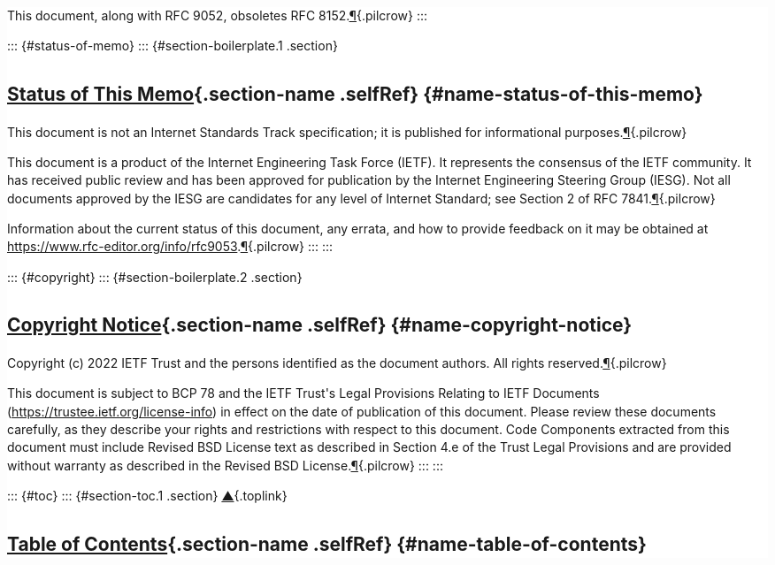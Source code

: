 This document, along with RFC 9052, obsoletes RFC
8152.[¶](#section-abstract-2){.pilcrow}
:::

::: {#status-of-memo}
::: {#section-boilerplate.1 .section}
## [Status of This Memo](#name-status-of-this-memo){.section-name .selfRef} {#name-status-of-this-memo}

This document is not an Internet Standards Track specification; it is
published for informational
purposes.[¶](#section-boilerplate.1-1){.pilcrow}

This document is a product of the Internet Engineering Task Force
(IETF). It represents the consensus of the IETF community. It has
received public review and has been approved for publication by the
Internet Engineering Steering Group (IESG). Not all documents approved
by the IESG are candidates for any level of Internet Standard; see
Section 2 of RFC 7841.[¶](#section-boilerplate.1-2){.pilcrow}

Information about the current status of this document, any errata, and
how to provide feedback on it may be obtained at
<https://www.rfc-editor.org/info/rfc9053>.[¶](#section-boilerplate.1-3){.pilcrow}
:::
:::

::: {#copyright}
::: {#section-boilerplate.2 .section}
## [Copyright Notice](#name-copyright-notice){.section-name .selfRef} {#name-copyright-notice}

Copyright (c) 2022 IETF Trust and the persons identified as the document
authors. All rights reserved.[¶](#section-boilerplate.2-1){.pilcrow}

This document is subject to BCP 78 and the IETF Trust\'s Legal
Provisions Relating to IETF Documents
(<https://trustee.ietf.org/license-info>) in effect on the date of
publication of this document. Please review these documents carefully,
as they describe your rights and restrictions with respect to this
document. Code Components extracted from this document must include
Revised BSD License text as described in Section 4.e of the Trust Legal
Provisions and are provided without warranty as described in the Revised
BSD License.[¶](#section-boilerplate.2-2){.pilcrow}
:::
:::

::: {#toc}
::: {#section-toc.1 .section}
[▲](#){.toplink}

## [Table of Contents](#name-table-of-contents){.section-name .selfRef} {#name-table-of-contents}
